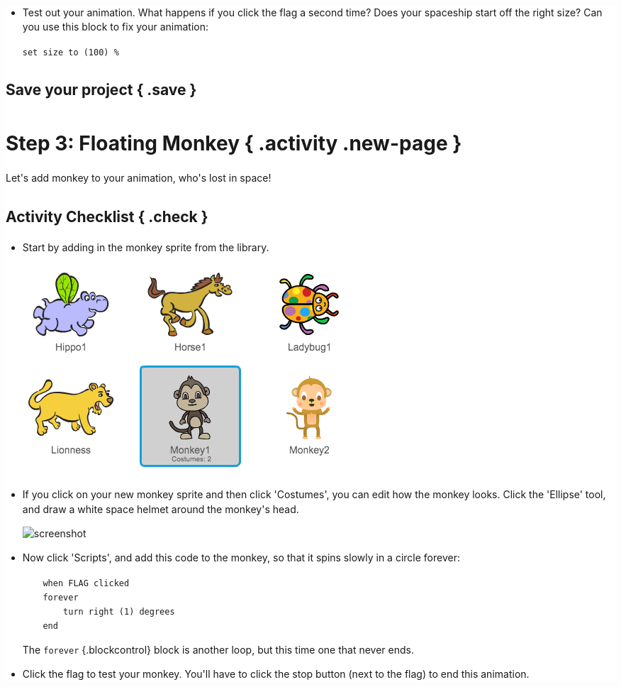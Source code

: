 + Test out your animation. What happens if you click the flag a second time? Does your spaceship start off the right size? Can you use this block to fix your animation:

	```scratch
	set size to (100) %
	```

## Save your project { .save }

# Step 3: Floating Monkey { .activity .new-page }

Let's add monkey to your animation, who's lost in space! 

## Activity Checklist { .check }

+ Start by adding in the monkey sprite from the library.

	![screenshot](space-monkey.png)

+ If you click on your new monkey sprite and then click 'Costumes', you can edit how the monkey looks. Click the 'Ellipse' tool, and draw a white space helmet around the monkey's head.

	![screenshot](space-monkey-edit.png)

+ Now click 'Scripts', and add this code to the monkey, so that it spins slowly in a circle forever:

	```blocks
		when FLAG clicked
		forever
		    turn right (1) degrees
		end
	```

	The `forever` {.blockcontrol} block is another loop, but this time one that never ends.

+ Click the flag to test your monkey. You'll have to click the stop button (next to the flag) to end this animation.
